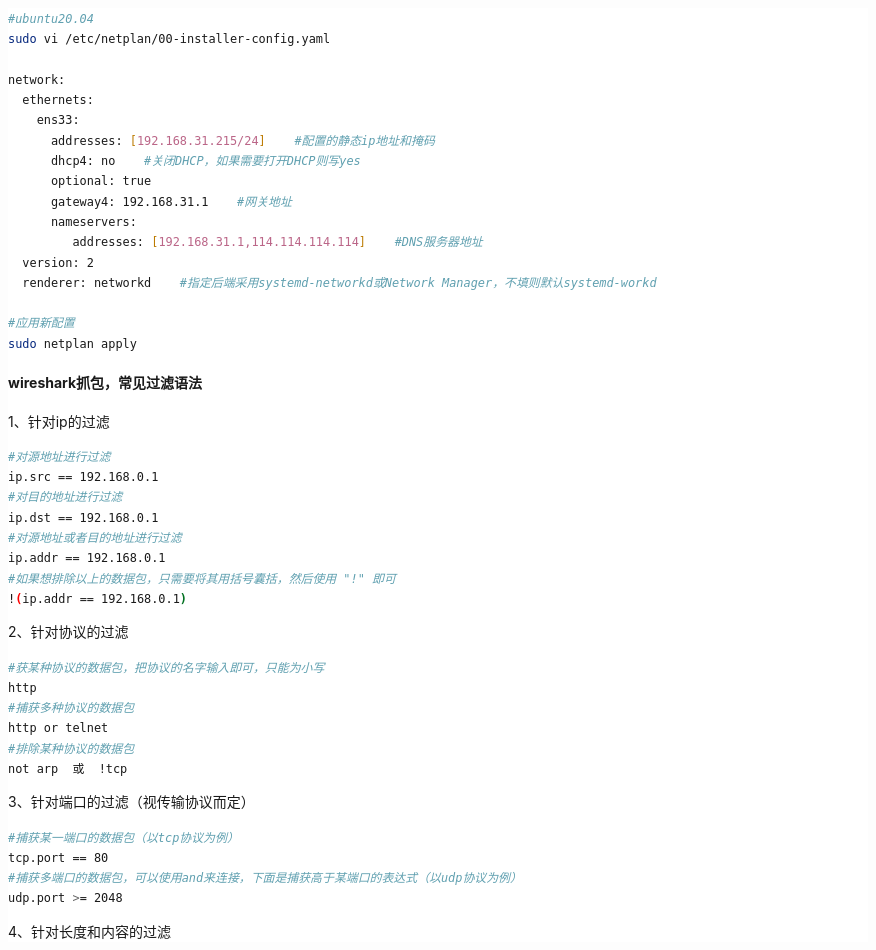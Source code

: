 ```bash
#ubuntu20.04
sudo vi /etc/netplan/00-installer-config.yaml

network:
  ethernets:
    ens33:
      addresses: [192.168.31.215/24]    #配置的静态ip地址和掩码
      dhcp4: no    #关闭DHCP，如果需要打开DHCP则写yes
      optional: true
      gateway4: 192.168.31.1    #网关地址
      nameservers:
         addresses: [192.168.31.1,114.114.114.114]    #DNS服务器地址
  version: 2
  renderer: networkd    #指定后端采用systemd-networkd或Network Manager，不填则默认systemd-workd

#应用新配置
sudo netplan apply
```

#### wireshark抓包，常见过滤语法

1、针对ip的过滤

```bash
#对源地址进行过滤
ip.src == 192.168.0.1
#对目的地址进行过滤
ip.dst == 192.168.0.1
#对源地址或者目的地址进行过滤
ip.addr == 192.168.0.1
#如果想排除以上的数据包，只需要将其用括号囊括，然后使用 "!" 即可
!(ip.addr == 192.168.0.1)
```

2、针对协议的过滤

```bash
#获某种协议的数据包，把协议的名字输入即可，只能为小写
http 
#捕获多种协议的数据包
http or telnet
#排除某种协议的数据包
not arp  或  !tcp
```

3、针对端口的过滤（视传输协议而定）

```bash
#捕获某一端口的数据包（以tcp协议为例）
tcp.port == 80
#捕获多端口的数据包，可以使用and来连接，下面是捕获高于某端口的表达式（以udp协议为例）
udp.port >= 2048
```

4、针对长度和内容的过滤

